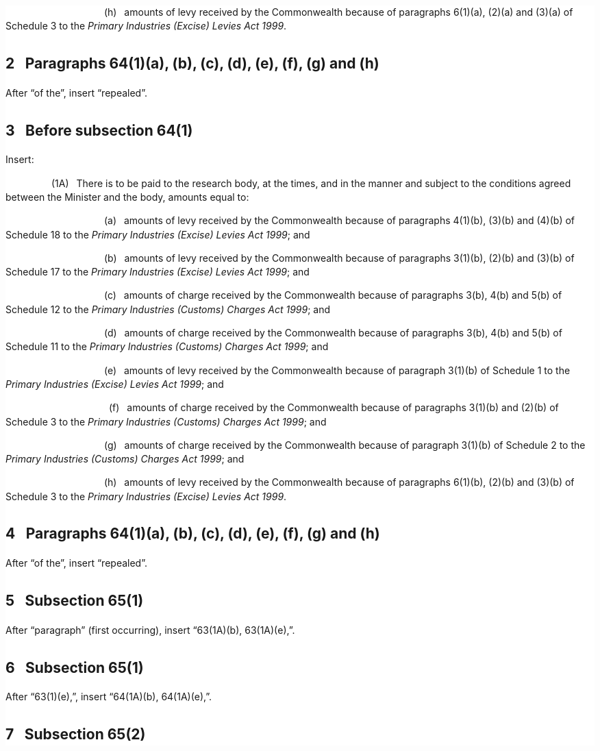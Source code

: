                      (h)  amounts of levy received by the Commonwealth because of paragraphs 6(1)(a), (2)(a) and (3)(a) of Schedule 3 to the _Primary Industries (Excise) Levies Act 1999_.

## 2  Paragraphs 64(1)(a), (b), (c), (d), (e), (f), (g) and (h)

After “of the”, insert “repealed”.

## 3  Before subsection 64(1)

Insert:

          (1A)  There is to be paid to the research body, at the times, and in the manner and subject to the conditions agreed between the Minister and the body, amounts equal to:

                     (a)  amounts of levy received by the Commonwealth because of paragraphs 4(1)(b), (3)(b) and (4)(b) of Schedule 18 to the _Primary Industries (Excise) Levies Act 1999_; and

                     (b)  amounts of levy received by the Commonwealth because of paragraphs 3(1)(b), (2)(b) and (3)(b) of Schedule 17 to the _Primary Industries (Excise) Levies Act 1999_; and

                     (c)  amounts of charge received by the Commonwealth because of paragraphs 3(b), 4(b) and 5(b) of Schedule 12 to the _Primary Industries (Customs) Charges Act 1999_; and

                     (d)  amounts of charge received by the Commonwealth because of paragraphs 3(b), 4(b) and 5(b) of Schedule 11 to the _Primary Industries (Customs) Charges Act 1999_; and

                     (e)  amounts of levy received by the Commonwealth because of paragraph 3(1)(b) of Schedule 1 to the _Primary Industries (Excise) Levies Act 1999_; and

                      (f)  amounts of charge received by the Commonwealth because of paragraphs 3(1)(b) and (2)(b) of Schedule 3 to the _Primary Industries (Customs) Charges Act 1999_; and

                     (g)  amounts of charge received by the Commonwealth because of paragraph 3(1)(b) of Schedule 2 to the _Primary Industries (Customs) Charges Act 1999_; and

                     (h)  amounts of levy received by the Commonwealth because of paragraphs 6(1)(b), (2)(b) and (3)(b) of Schedule 3 to the _Primary Industries (Excise) Levies Act 1999_.

## 4  Paragraphs 64(1)(a), (b), (c), (d), (e), (f), (g) and (h)

After “of the”, insert “repealed”.

## 5  Subsection 65(1)

After “paragraph” (first occurring), insert “63(1A)(b), 63(1A)(e),”.

## 6  Subsection 65(1)

After “63(1)(e),”, insert “64(1A)(b), 64(1A)(e),”.

## 7  Subsection 65(2)
